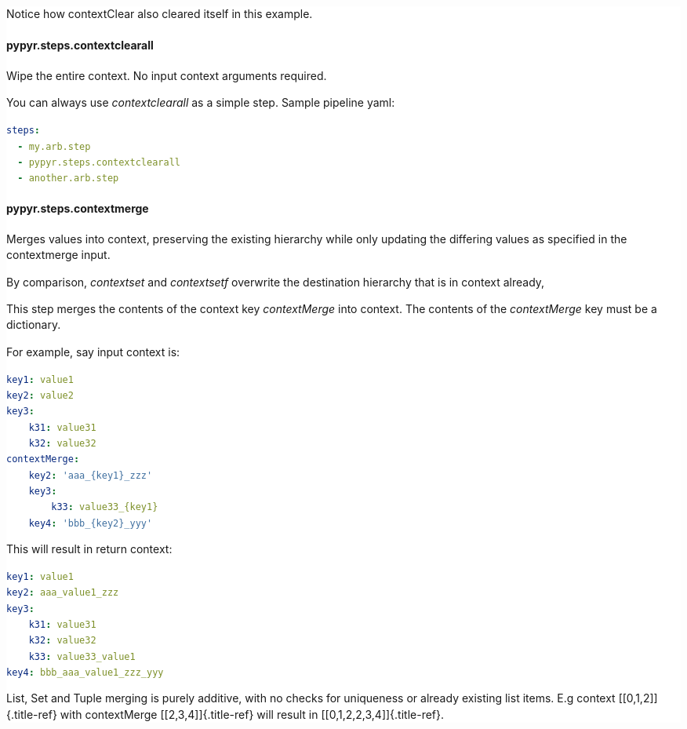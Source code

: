 Notice how contextClear also cleared itself in this example.

#### pypyr.steps.contextclearall

Wipe the entire context. No input context arguments required.

You can always use *contextclearall* as a simple step. Sample pipeline
yaml:

```yaml
steps:
  - my.arb.step
  - pypyr.steps.contextclearall
  - another.arb.step
```

#### pypyr.steps.contextmerge

Merges values into context, preserving the existing hierarchy while only
updating the differing values as specified in the contextmerge input.

By comparison, *contextset* and *contextsetf* overwrite the destination
hierarchy that is in context already,

This step merges the contents of the context key *contextMerge* into
context. The contents of the *contextMerge* key must be a dictionary.

For example, say input context is:

```yaml
key1: value1
key2: value2
key3:
    k31: value31
    k32: value32
contextMerge:
    key2: 'aaa_{key1}_zzz'
    key3:
        k33: value33_{key1}
    key4: 'bbb_{key2}_yyy'
```

This will result in return context:

```yaml
key1: value1
key2: aaa_value1_zzz
key3:
    k31: value31
    k32: value32
    k33: value33_value1
key4: bbb_aaa_value1_zzz_yyy
```

List, Set and Tuple merging is purely additive, with no checks for
uniqueness or already existing list items. E.g context
[\[0,1,2\]]{.title-ref} with contextMerge [\[2,3,4\]]{.title-ref} will
result in [\[0,1,2,2,3,4\]]{.title-ref}.
